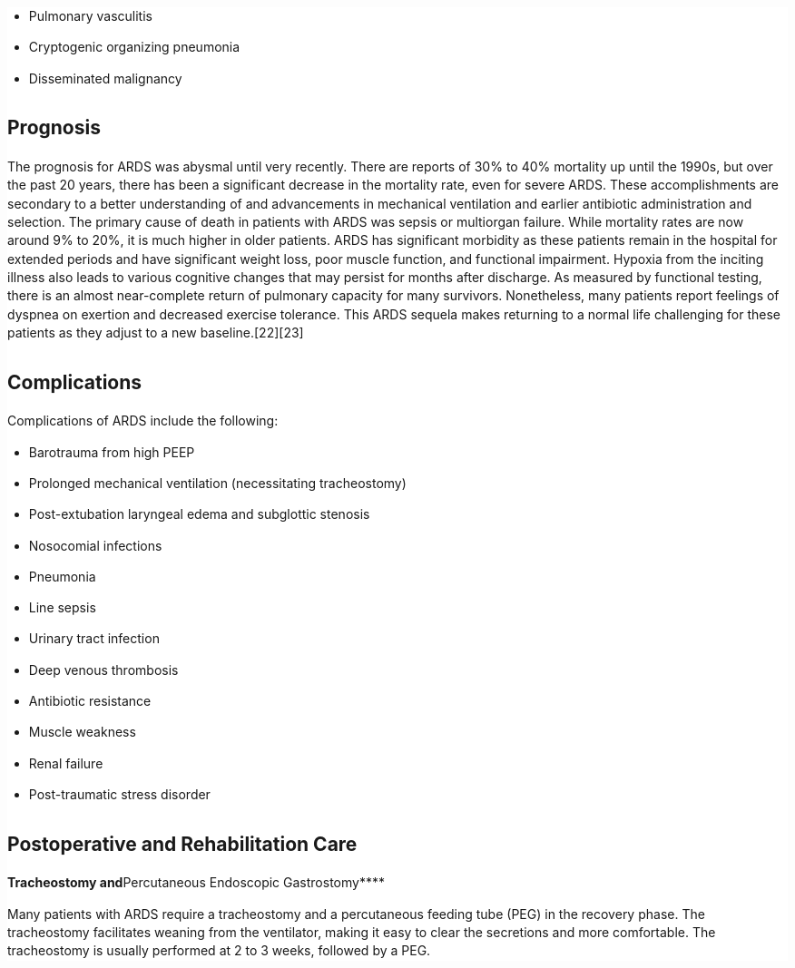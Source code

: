 - Pulmonary vasculitis

- Cryptogenic organizing pneumonia

- Disseminated malignancy

## Prognosis

The prognosis for ARDS was abysmal until very recently. There are reports of 30% to 40% mortality up until the 1990s, but over the past 20 years, there has been a significant decrease in the mortality rate, even for severe ARDS. These accomplishments are secondary to a better understanding of and advancements in mechanical ventilation and earlier antibiotic administration and selection. The primary cause of death in patients with ARDS was sepsis or multiorgan failure. While mortality rates are now around 9% to 20%, it is much higher in older patients. ARDS has significant morbidity as these patients remain in the hospital for extended periods and have significant weight loss, poor muscle function, and functional impairment. Hypoxia from the inciting illness also leads to various cognitive changes that may persist for months after discharge. As measured by functional testing, there is an almost near-complete return of pulmonary capacity for many survivors. Nonetheless, many patients report feelings of dyspnea on exertion and decreased exercise tolerance. This ARDS sequela makes returning to a normal life challenging for these patients as they adjust to a new baseline.[22][23]

## Complications

Complications of ARDS include the following:

- Barotrauma from high PEEP

- Prolonged mechanical ventilation (necessitating tracheostomy)

- Post-extubation laryngeal edema and subglottic stenosis

- Nosocomial infections

- Pneumonia

- Line sepsis

- Urinary tract infection

- Deep venous thrombosis

- Antibiotic resistance

- Muscle weakness

- Renal failure

- Post-traumatic stress disorder

## Postoperative and Rehabilitation Care

**Tracheostomy and**Percutaneous Endoscopic Gastrostomy\*\*\*\*

Many patients with ARDS require a tracheostomy and a percutaneous feeding tube (PEG) in the recovery phase. The tracheostomy facilitates weaning from the ventilator, making it easy to clear the secretions and more comfortable. The tracheostomy is usually performed at 2 to 3 weeks, followed by a PEG.
